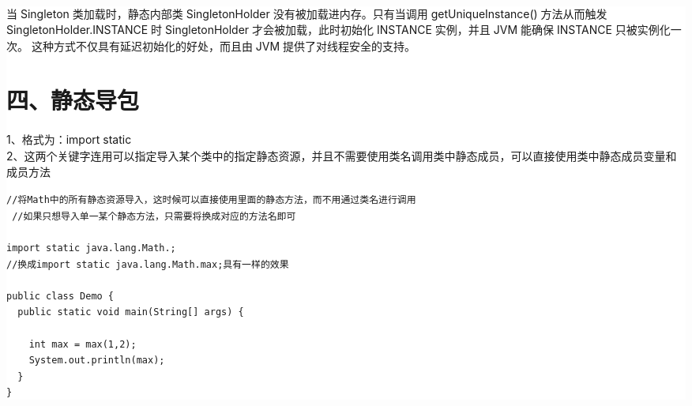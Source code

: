 
当 Singleton 类加载时，静态内部类 SingletonHolder 没有被加载进内存。只有当调用 getUniqueInstance() 方法从而触发 SingletonHolder.INSTANCE 时 SingletonHolder 才会被加载，此时初始化 INSTANCE 实例，并且 JVM 能确保 INSTANCE 只被实例化一次。
这种方式不仅具有延迟初始化的好处，而且由 JVM 提供了对线程安全的支持。



# 四、静态导包

1、格式为：import static <br>
2、这两个关键字连用可以指定导入某个类中的指定静态资源，并且不需要使用类名调用类中静态成员，可以直接使用类中静态成员变量和成员方法

```
//将Math中的所有静态资源导入，这时候可以直接使用里面的静态方法，而不用通过类名进行调用
 //如果只想导入单一某个静态方法，只需要将换成对应的方法名即可
 
import static java.lang.Math.;
//换成import static java.lang.Math.max;具有一样的效果
 
public class Demo {
  public static void main(String[] args) {
 
    int max = max(1,2);
    System.out.println(max);
  }
}
```




